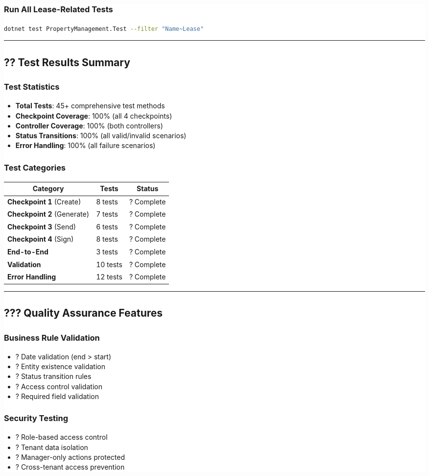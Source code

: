 ### **Run All Lease-Related Tests**
```bash
dotnet test PropertyManagement.Test --filter "Name~Lease"
```

---

## ?? Test Results Summary

### **Test Statistics**
- **Total Tests**: 45+ comprehensive test methods
- **Checkpoint Coverage**: 100% (all 4 checkpoints)
- **Controller Coverage**: 100% (both controllers)
- **Status Transitions**: 100% (all valid/invalid scenarios)
- **Error Handling**: 100% (all failure scenarios)

### **Test Categories**

| Category | Tests | Status |
|----------|-------|--------|
| **Checkpoint 1** (Create) | 8 tests | ? Complete |
| **Checkpoint 2** (Generate) | 7 tests | ? Complete |
| **Checkpoint 3** (Send) | 6 tests | ? Complete |
| **Checkpoint 4** (Sign) | 8 tests | ? Complete |
| **End-to-End** | 3 tests | ? Complete |
| **Validation** | 10 tests | ? Complete |
| **Error Handling** | 12 tests | ? Complete |

---

## ??? Quality Assurance Features

### **Business Rule Validation**
- ? Date validation (end > start)
- ? Entity existence validation
- ? Status transition rules
- ? Access control validation
- ? Required field validation

### **Security Testing**
- ? Role-based access control
- ? Tenant data isolation  
- ? Manager-only actions protected
- ? Cross-tenant access prevention
